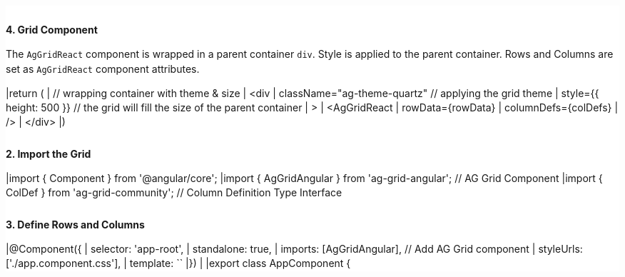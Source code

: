 <div style="height:10px;"></div>

**4. Grid Component**

The `AgGridReact` component is wrapped in a parent container `div`. Style is applied to the parent container.
Rows and Columns are set as `AgGridReact` component attributes.

<snippet transform={false} language="jsx">
|return (
|  // wrapping container with theme & size
|  &lt;div
|   className="ag-theme-quartz" // applying the grid theme
|   style={{ height: 500 }} // the grid will fill the size of the parent container
|  >
|    &lt;AgGridReact
|        rowData={rowData}
|        columnDefs={colDefs}
|    />
|  &lt;/div>
|)
</snippet>

</framework-specific-section>

<framework-specific-section frameworks="angular">

<div style="height:10px;"></div>

**2. Import the Grid**

<snippet transform={false} language="jsx">
|import { Component } from '@angular/core';
|import { AgGridAngular } from 'ag-grid-angular'; // AG Grid Component
|import { ColDef } from 'ag-grid-community'; // Column Definition Type Interface
</snippet>

<div style="height:10px;"></div>

**3. Define Rows and Columns**

<snippet transform={false} language="jsx">
|@Component({
|  selector: 'app-root',
|  standalone: true,
|  imports: [AgGridAngular], // Add AG Grid component
|  styleUrls: ['./app.component.css'],
|  template: ``
|})
|
|export class AppComponent {